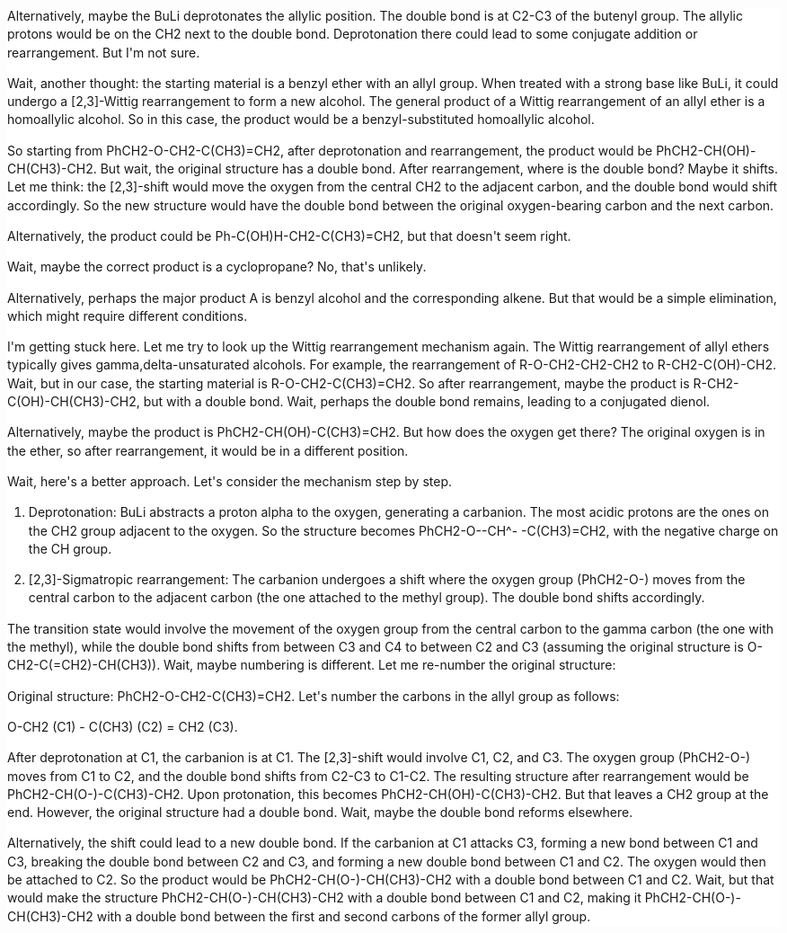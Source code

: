 Alternatively, maybe the BuLi deprotonates the allylic position. The double bond is at C2-C3 of the butenyl group. The allylic protons would be on the CH2 next to the double bond. Deprotonation there could lead to some conjugate addition or rearrangement. But I'm not sure. 

Wait, another thought: the starting material is a benzyl ether with an allyl group. When treated with a strong base like BuLi, it could undergo a [2,3]-Wittig rearrangement to form a new alcohol. The general product of a Wittig rearrangement of an allyl ether is a homoallylic alcohol. So in this case, the product would be a benzyl-substituted homoallylic alcohol. 

So starting from PhCH2-O-CH2-C(CH3)=CH2, after deprotonation and rearrangement, the product would be PhCH2-CH(OH)-CH(CH3)-CH2. But wait, the original structure has a double bond. After rearrangement, where is the double bond? Maybe it shifts. Let me think: the [2,3]-shift would move the oxygen from the central CH2 to the adjacent carbon, and the double bond would shift accordingly. So the new structure would have the double bond between the original oxygen-bearing carbon and the next carbon. 

Alternatively, the product could be Ph-C(OH)H-CH2-C(CH3)=CH2, but that doesn't seem right. 

Wait, maybe the correct product is a cyclopropane? No, that's unlikely. 

Alternatively, perhaps the major product A is benzyl alcohol and the corresponding alkene. But that would be a simple elimination, which might require different conditions. 

I'm getting stuck here. Let me try to look up the Wittig rearrangement mechanism again. The Wittig rearrangement of allyl ethers typically gives gamma,delta-unsaturated alcohols. For example, the rearrangement of R-O-CH2-CH2-CH2 to R-CH2-C(OH)-CH2. Wait, but in our case, the starting material is R-O-CH2-C(CH3)=CH2. So after rearrangement, maybe the product is R-CH2-C(OH)-CH(CH3)-CH2, but with a double bond. Wait, perhaps the double bond remains, leading to a conjugated dienol. 

Alternatively, maybe the product is PhCH2-CH(OH)-C(CH3)=CH2. But how does the oxygen get there? The original oxygen is in the ether, so after rearrangement, it would be in a different position. 

Wait, here's a better approach. Let's consider the mechanism step by step. 

1. Deprotonation: BuLi abstracts a proton alpha to the oxygen, generating a carbanion. The most acidic protons are the ones on the CH2 group adjacent to the oxygen. So the structure becomes PhCH2-O--CH^- -C(CH3)=CH2, with the negative charge on the CH group.

2. [2,3]-Sigmatropic rearrangement: The carbanion undergoes a shift where the oxygen group (PhCH2-O-) moves from the central carbon to the adjacent carbon (the one attached to the methyl group). The double bond shifts accordingly. 

The transition state would involve the movement of the oxygen group from the central carbon to the gamma carbon (the one with the methyl), while the double bond shifts from between C3 and C4 to between C2 and C3 (assuming the original structure is O-CH2-C(=CH2)-CH(CH3)). Wait, maybe numbering is different. Let me re-number the original structure:

Original structure: PhCH2-O-CH2-C(CH3)=CH2. Let's number the carbons in the allyl group as follows:

O-CH2 (C1) - C(CH3) (C2) = CH2 (C3). 

After deprotonation at C1, the carbanion is at C1. The [2,3]-shift would involve C1, C2, and C3. The oxygen group (PhCH2-O-) moves from C1 to C2, and the double bond shifts from C2-C3 to C1-C2. The resulting structure after rearrangement would be PhCH2-CH(O-)-C(CH3)-CH2. Upon protonation, this becomes PhCH2-CH(OH)-C(CH3)-CH2. But that leaves a CH2 group at the end. However, the original structure had a double bond. Wait, maybe the double bond reforms elsewhere. 

Alternatively, the shift could lead to a new double bond. If the carbanion at C1 attacks C3, forming a new bond between C1 and C3, breaking the double bond between C2 and C3, and forming a new double bond between C1 and C2. The oxygen would then be attached to C2. So the product would be PhCH2-CH(O-)-CH(CH3)-CH2 with a double bond between C1 and C2. Wait, but that would make the structure PhCH2-CH(O-)-CH(CH3)-CH2 with a double bond between C1 and C2, making it PhCH2-CH(O-)-CH(CH3)-CH2 with a double bond between the first and second carbons of the former allyl group. 
